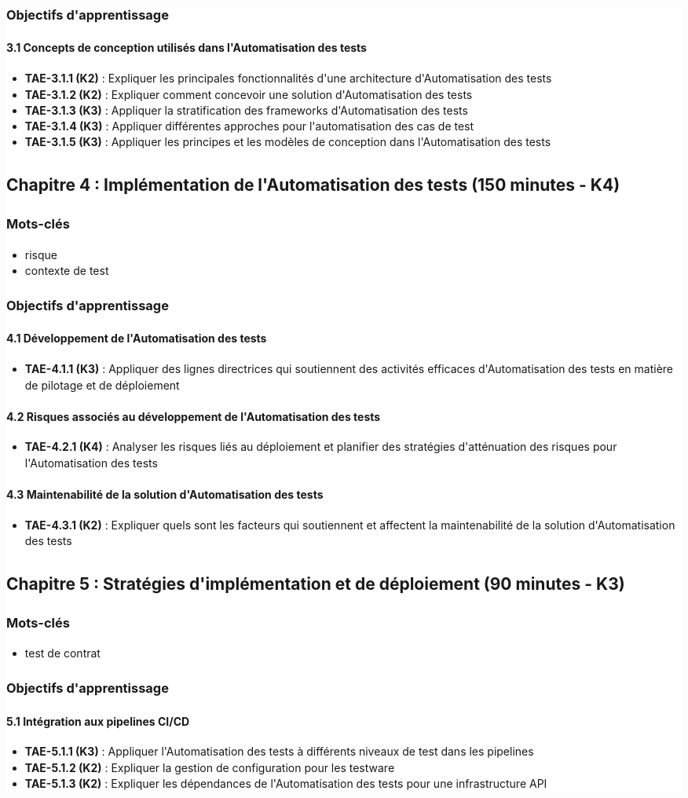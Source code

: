 ### **Objectifs d'apprentissage**

#### 3.1 Concepts de conception utilisés dans l'Automatisation des tests
- **TAE-3.1.1 (K2)** : Expliquer les principales fonctionnalités d'une architecture d'Automatisation des tests
- **TAE-3.1.2 (K2)** : Expliquer comment concevoir une solution d'Automatisation des tests
- **TAE-3.1.3 (K3)** : Appliquer la stratification des frameworks d'Automatisation des tests
- **TAE-3.1.4 (K3)** : Appliquer différentes approches pour l'automatisation des cas de test
- **TAE-3.1.5 (K3)** : Appliquer les principes et les modèles de conception dans l'Automatisation des tests

## Chapitre 4 : Implémentation de l'Automatisation des tests (150 minutes - K4)

### **Mots-clés**
- risque
- contexte de test

### **Objectifs d'apprentissage**

#### 4.1 Développement de l'Automatisation des tests
- **TAE-4.1.1 (K3)** : Appliquer des lignes directrices qui soutiennent des activités efficaces d'Automatisation des tests en matière de pilotage et de déploiement

#### 4.2 Risques associés au développement de l'Automatisation des tests
- **TAE-4.2.1 (K4)** : Analyser les risques liés au déploiement et planifier des stratégies d'atténuation des risques pour l'Automatisation des tests

#### 4.3 Maintenabilité de la solution d'Automatisation des tests
- **TAE-4.3.1 (K2)** : Expliquer quels sont les facteurs qui soutiennent et affectent la maintenabilité de la solution d'Automatisation des tests

## Chapitre 5 : Stratégies d'implémentation et de déploiement (90 minutes - K3)

### **Mots-clés**
- test de contrat

### **Objectifs d'apprentissage**

#### 5.1 Intégration aux pipelines CI/CD
- **TAE-5.1.1 (K3)** : Appliquer l'Automatisation des tests à différents niveaux de test dans les pipelines
- **TAE-5.1.2 (K2)** : Expliquer la gestion de configuration pour les testware
- **TAE-5.1.3 (K2)** : Expliquer les dépendances de l'Automatisation des tests pour une infrastructure API

